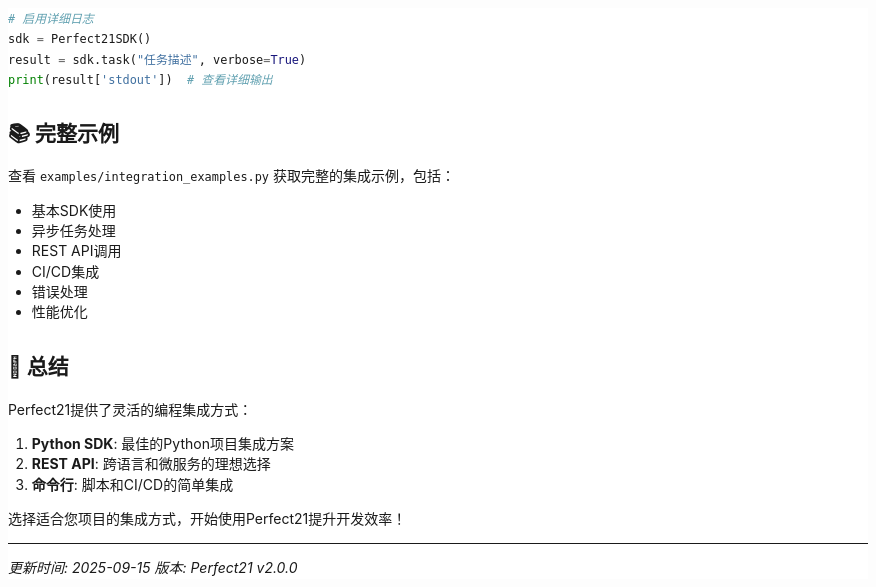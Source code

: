 ```python
# 启用详细日志
sdk = Perfect21SDK()
result = sdk.task("任务描述", verbose=True)
print(result['stdout'])  # 查看详细输出
```

## 📚 完整示例

查看 `examples/integration_examples.py` 获取完整的集成示例，包括：

- 基本SDK使用
- 异步任务处理
- REST API调用
- CI/CD集成
- 错误处理
- 性能优化

## 🎉 总结

Perfect21提供了灵活的编程集成方式：

1. **Python SDK**: 最佳的Python项目集成方案
2. **REST API**: 跨语言和微服务的理想选择
3. **命令行**: 脚本和CI/CD的简单集成

选择适合您项目的集成方式，开始使用Perfect21提升开发效率！

---

*更新时间: 2025-09-15*
*版本: Perfect21 v2.0.0*